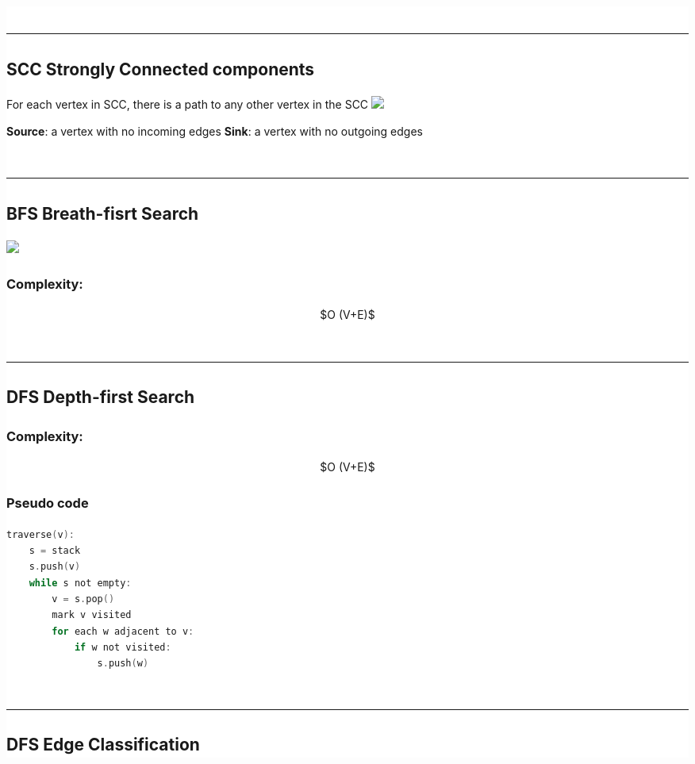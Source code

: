 <br />

---

## SCC Strongly Connected components

For each vertex in SCC, there is a path to any other vertex in the SCC
![](http://rosalind.info/media/reverse.png)

**Source**: a vertex with no incoming edges
**Sink**: a vertex with no outgoing edges

<br />

---

## BFS Breath-fisrt Search

![](https://upload.wikimedia.org/wikipedia/commons/4/46/Animated_BFS.gif)

### Complexity: 
<p align="center">$O (V+E)$</p> 

<br />

---


## DFS Depth-first Search

### Complexity: 
<p align="center">$O (V+E)$</p> 

### Pseudo code
``` c
traverse(v): 
    s = stack
    s.push(v) 
    while s not empty: 
        v = s.pop()
        mark v visited
        for each w adjacent to v:
            if w not visited:
                s.push(w)
```
<br />

---


## DFS Edge Classification
